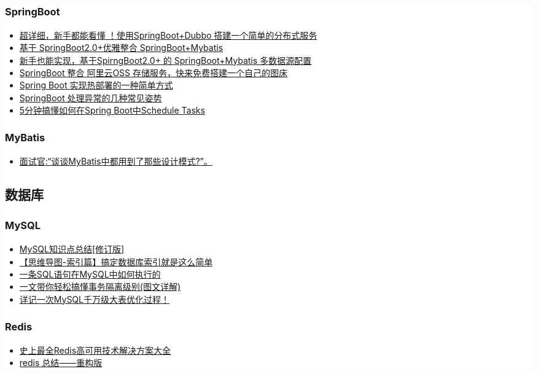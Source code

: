 ### SpringBoot

- [超详细，新手都能看懂 ！使用SpringBoot+Dubbo 搭建一个简单的分布式服务](https://mp.weixin.qq.com/s?__biz=Mzg2OTA0Njk0OA==&mid=2247484809&idx=1&sn=a789eba40404e6501d51b24345b28906&chksm=cea24a42f9d5c3544babde7f33790fc54f02ebc2f589ce9fa116bbb9c7b0c0cfb1bc314d17de&token=1082669959&lang=zh_CN#rd)
- [基于 SpringBoot2.0+优雅整合 SpringBoot+Mybatis](https://mp.weixin.qq.com/s?__biz=Mzg2OTA0Njk0OA==&mid=2247484805&idx=2&sn=0e148af5baebae53b3fd365cff689046&chksm=cea24a4ef9d5c35862efc9c67b0619f7e8ade4b75e1001189ededccd8fd35ca5cd19fda074b9&token=1082669959&lang=zh_CN#rd)
- [新手也能实现，基于SpirngBoot2.0+ 的 SpringBoot+Mybatis 多数据源配置](https://mp.weixin.qq.com/s?__biz=Mzg2OTA0Njk0OA==&mid=2247484803&idx=1&sn=9179890db39721a59bb815b7f985ec2d&chksm=cea24a48f9d5c35e73d3df4b29d340e1a4c76d43b220c0f9535e77b43a74ff049ee7b89a4a38&token=1082669959&lang=zh_CN#rd)
- [SpringBoot 整合 阿里云OSS 存储服务，快来免费搭建一个自己的图床](https://mp.weixin.qq.com/s?__biz=Mzg2OTA0Njk0OA==&mid=2247484801&idx=1&sn=22d97f9c963d45820559d7226874e33f&chksm=cea24a4af9d5c35cac3177921801287b1ad983eabb6e18cf30302fc235b7f699401510ea2a59&token=1082669959&lang=zh_CN#rd)
- [Spring Boot 实现热部署的一种简单方式](https://mp.weixin.qq.com/s?__biz=Mzg2OTA0Njk0OA==&mid=2247485586&idx=2&sn=01788bf8c64de91d085a01c1f4f5159d&chksm=cea24759f9d5ce4fe914aa43e517f16b7f4066de3096be09d01500596ca63ad9f1eef4b8fffa&token=2133161636&lang=zh_CN#rd)
- [SpringBoot 处理异常的几种常见姿势](https://mp.weixin.qq.com/s?__biz=Mzg2OTA0Njk0OA==&mid=2247485568&idx=2&sn=c5ba880fd0c5d82e39531fa42cb036ac&chksm=cea2474bf9d5ce5dcbc6a5f6580198fdce4bc92ef577579183a729cb5d1430e4994720d59b34&token=2133161636&lang=zh_CN#rd)
- [5分钟搞懂如何在Spring Boot中Schedule Tasks](https://mp.weixin.qq.com/s?__biz=Mzg2OTA0Njk0OA==&mid=2247485563&idx=1&sn=7419341f04036a10b141b74624a3f8c9&chksm=cea247b0f9d5cea6440759e6d49b4e77d06f4c99470243a10c1463834e873ca90266413fbc92&token=2133161636&lang=zh_CN#rd)

### MyBatis

- [面试官:“谈谈MyBatis中都用到了那些设计模式?”。](https://mp.weixin.qq.com/s?__biz=Mzg2OTA0Njk0OA==&mid=2247485369&idx=1&sn=a493d646e126cd1c19ce9f1fc9c724c9&chksm=cea24872f9d5c16462d82f033699d7ad3177964100f8c8958ce9b8e0872e246f552ae6ac423f&token=1667678311&lang=zh_CN#rd)

## 数据库

### MySQL

- [MySQL知识点总结[修订版]](https://mp.weixin.qq.com/s?__biz=Mzg2OTA0Njk0OA==&mid=2247485390&idx=1&sn=43511395093d2e0deb64f89c8af1805e&chksm=cea24805f9d5c113026292c7681238b1c65c09958588aa5c70e37249e384f5c965f87ef438ad&token=1667678311&lang=zh_CN#rd)
- [【思维导图-索引篇】搞定数据库索引就是这么简单](https://mp.weixin.qq.com/s?__biz=Mzg2OTA0Njk0OA==&mid=2247484848&idx=1&sn=77a0e6e82944ec385f5df17e91ce3bf2&chksm=cea24a7bf9d5c36d4b289cccb017292f9f36da9f3c887fd2b93ecd6af021fcf30121ba09799f&token=1082669959&lang=zh_CN#rd)
- [一条SQL语句在MySQL中如何执行的](https://mp.weixin.qq.com/s/QU4-RSqVC88xRyMA31khMg)
- [一文带你轻松搞懂事务隔离级别(图文详解)](https://mp.weixin.qq.com/s/WhK3SrkMDTj1_o2zp64ArQ)
- [详记一次MySQL千万级大表优化过程！](https://mp.weixin.qq.com/s/SbpM_q_-nIKJn7_TSmrW8A)

### Redis

- [史上最全Redis高可用技术解决方案大全](https://mp.weixin.qq.com/s?__biz=Mzg2OTA0Njk0OA==&mid=2247484850&idx=1&sn=3238360bfa8105cf758dcf7354af2814&chksm=cea24a79f9d5c36fb2399aafa91d7fb2699b5006d8d037fe8aaf2e5577ff20ae322868b04a87&token=1082669959&lang=zh_CN#rd)
- [redis 总结——重构版](https://mp.weixin.qq.com/s?__biz=Mzg2OTA0Njk0OA==&mid=2247484858&idx=1&sn=8e222ea6115e0b69cac91af14d2caf36&chksm=cea24a71f9d5c367148dccec3d5ddecf5ecd8ea096b5c5ec32f22080e66ac3c343e99151c9e0&token=1082669959&lang=zh_CN#rd)
